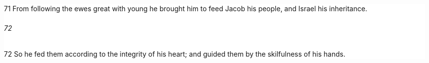 71 From following the ewes great with young he brought him to feed Jacob his people, and Israel his inheritance.
###### 72
72 So he fed them according to the integrity of his heart; and guided them by the skilfulness of his hands.
